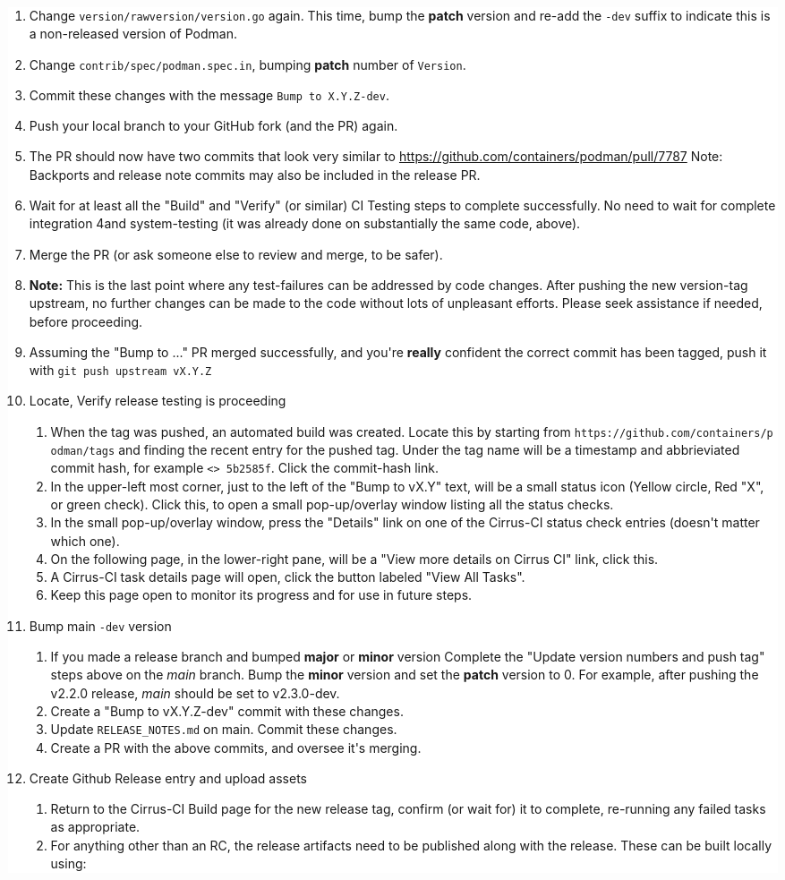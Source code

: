    1. Change `version/rawversion/version.go` again. This time, bump the **patch** version and
      re-add the `-dev` suffix to indicate this is a non-released version of Podman.
   1. Change `contrib/spec/podman.spec.in`, bumping **patch** number of `Version`.
   1. Commit these changes with the message `Bump to X.Y.Z-dev`.
   1. Push your local branch to your GitHub fork (and the PR) again.
   1. The PR should now have two commits that look very similar to
      https://github.com/containers/podman/pull/7787
      Note: Backports and release note commits may also be included in the release PR.
   1. Wait for at least all the "Build" and "Verify" (or similar) CI Testing
      steps to complete successfully.  No need to wait for complete integration
      4and system-testing (it was already done on substantially the same code, above).
   1. Merge the PR (or ask someone else to review and merge, to be safer).
   1. **Note:** This is the last point where any test-failures can be addressed
      by code changes. After pushing the new version-tag upstream, no further
      changes can be made to the code without lots of unpleasant efforts.  Please
      seek assistance if needed, before proceeding.

   1. Assuming the "Bump to ..." PR merged successfully, and you're **really**
      confident the correct commit has been tagged, push it with
      `git push upstream vX.Y.Z`

1. Locate, Verify release testing is proceeding

   1. When the tag was pushed, an automated build was created. Locate this
      by starting from
      `https://github.com/containers/podman/tags` and finding the recent entry
      for the pushed tag.  Under the tag name will be a timestamp and abbrieviated
      commit hash, for example `<> 5b2585f`.  Click the commit-hash link.
   1. In the upper-left most corner, just to the left of the "Bump to vX.Y"
      text, will be a small status icon (Yellow circle, Red "X", or green check).
      Click this, to open a small pop-up/overlay window listing all the status
      checks.
   1. In the small pop-up/overlay window, press the "Details" link on one of the
      Cirrus-CI status check entries (doesn't matter which one).
   1. On the following page, in the lower-right pane, will be a "View more details
      on Cirrus CI" link, click this.
   1. A Cirrus-CI task details page will open, click the button labeled
      "View All Tasks".
   1. Keep this page open to monitor its progress and for use in future steps.

1. Bump main `-dev` version

   1. If you made a release branch and bumped **major** or **minor** version
      Complete the "Update version numbers and push tag" steps above on the
      *main* branch.  Bump the **minor** version and set the **patch**
      version to 0.  For example, after pushing the v2.2.0 release, *main*
      should be set to v2.3.0-dev.
   1. Create a "Bump to vX.Y.Z-dev" commit with these changes.
   1. Update `RELEASE_NOTES.md` on main. Commit these changes.
   1. Create a PR with the above commits, and oversee it's merging.

1. Create Github Release entry and upload assets

   1. Return to the Cirrus-CI Build page for the new release tag, confirm
      (or wait for) it to complete, re-running any failed tasks as appropriate.
   1. For anything other than an RC, the release artifacts need to be published along
      with the release. These can be built locally using:
